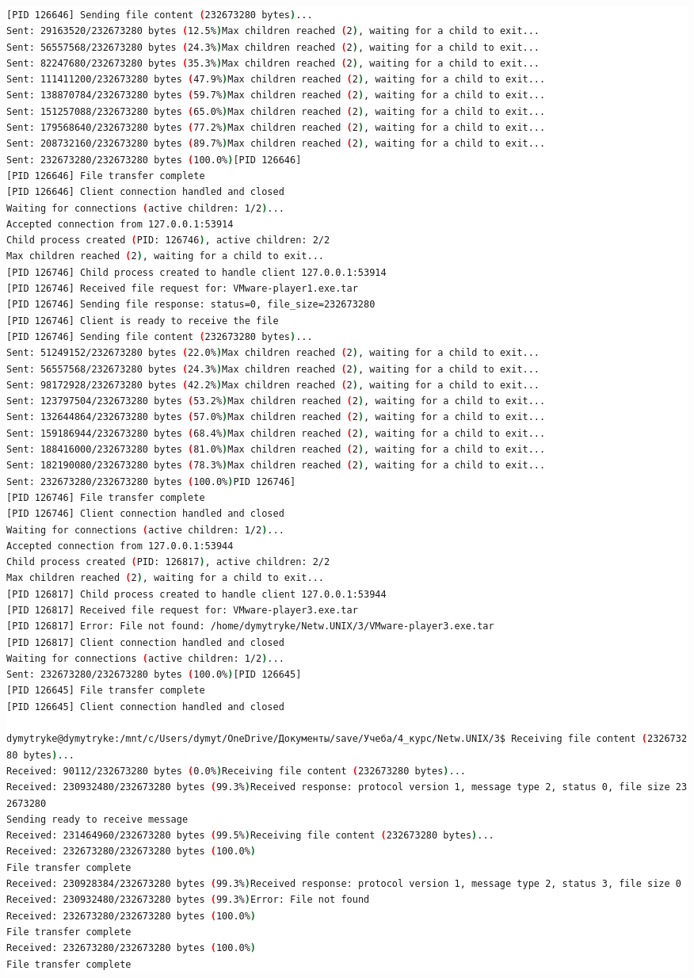 ```bash
[PID 126646] Sending file content (232673280 bytes)...
Sent: 29163520/232673280 bytes (12.5%)Max children reached (2), waiting for a child to exit...
Sent: 56557568/232673280 bytes (24.3%)Max children reached (2), waiting for a child to exit...
Sent: 82247680/232673280 bytes (35.3%)Max children reached (2), waiting for a child to exit...
Sent: 111411200/232673280 bytes (47.9%)Max children reached (2), waiting for a child to exit...
Sent: 138870784/232673280 bytes (59.7%)Max children reached (2), waiting for a child to exit...
Sent: 151257088/232673280 bytes (65.0%)Max children reached (2), waiting for a child to exit...
Sent: 179568640/232673280 bytes (77.2%)Max children reached (2), waiting for a child to exit...
Sent: 208732160/232673280 bytes (89.7%)Max children reached (2), waiting for a child to exit...
Sent: 232673280/232673280 bytes (100.0%)[PID 126646] 
[PID 126646] File transfer complete
[PID 126646] Client connection handled and closed
Waiting for connections (active children: 1/2)...
Accepted connection from 127.0.0.1:53914
Child process created (PID: 126746), active children: 2/2
Max children reached (2), waiting for a child to exit...
[PID 126746] Child process created to handle client 127.0.0.1:53914
[PID 126746] Received file request for: VMware-player1.exe.tar
[PID 126746] Sending file response: status=0, file_size=232673280
[PID 126746] Client is ready to receive the file
[PID 126746] Sending file content (232673280 bytes)...
Sent: 51249152/232673280 bytes (22.0%)Max children reached (2), waiting for a child to exit...
Sent: 56557568/232673280 bytes (24.3%)Max children reached (2), waiting for a child to exit...
Sent: 98172928/232673280 bytes (42.2%)Max children reached (2), waiting for a child to exit...
Sent: 123797504/232673280 bytes (53.2%)Max children reached (2), waiting for a child to exit...
Sent: 132644864/232673280 bytes (57.0%)Max children reached (2), waiting for a child to exit...
Sent: 159186944/232673280 bytes (68.4%)Max children reached (2), waiting for a child to exit...
Sent: 188416000/232673280 bytes (81.0%)Max children reached (2), waiting for a child to exit...
Sent: 182190080/232673280 bytes (78.3%)Max children reached (2), waiting for a child to exit...
Sent: 232673280/232673280 bytes (100.0%)PID 126746]  
[PID 126746] File transfer complete
[PID 126746] Client connection handled and closed
Waiting for connections (active children: 1/2)...
Accepted connection from 127.0.0.1:53944
Child process created (PID: 126817), active children: 2/2
Max children reached (2), waiting for a child to exit...
[PID 126817] Child process created to handle client 127.0.0.1:53944
[PID 126817] Received file request for: VMware-player3.exe.tar
[PID 126817] Error: File not found: /home/dymytryke/Netw.UNIX/3/VMware-player3.exe.tar
[PID 126817] Client connection handled and closed
Waiting for connections (active children: 1/2)...
Sent: 232673280/232673280 bytes (100.0%)[PID 126645] 
[PID 126645] File transfer complete
[PID 126645] Client connection handled and closed

dymytryke@dymytryke:/mnt/c/Users/dymyt/OneDrive/Документы/save/Учеба/4_курс/Netw.UNIX/3$ Receiving file content (232673280 bytes)...
Received: 90112/232673280 bytes (0.0%)Receiving file content (232673280 bytes)...
Received: 230932480/232673280 bytes (99.3%)Received response: protocol version 1, message type 2, status 0, file size 232673280
Sending ready to receive message
Received: 231464960/232673280 bytes (99.5%)Receiving file content (232673280 bytes)...
Received: 232673280/232673280 bytes (100.0%)
File transfer complete
Received: 230928384/232673280 bytes (99.3%)Received response: protocol version 1, message type 2, status 3, file size 0
Received: 230932480/232673280 bytes (99.3%)Error: File not found
Received: 232673280/232673280 bytes (100.0%)
File transfer complete
Received: 232673280/232673280 bytes (100.0%)
File transfer complete
```
